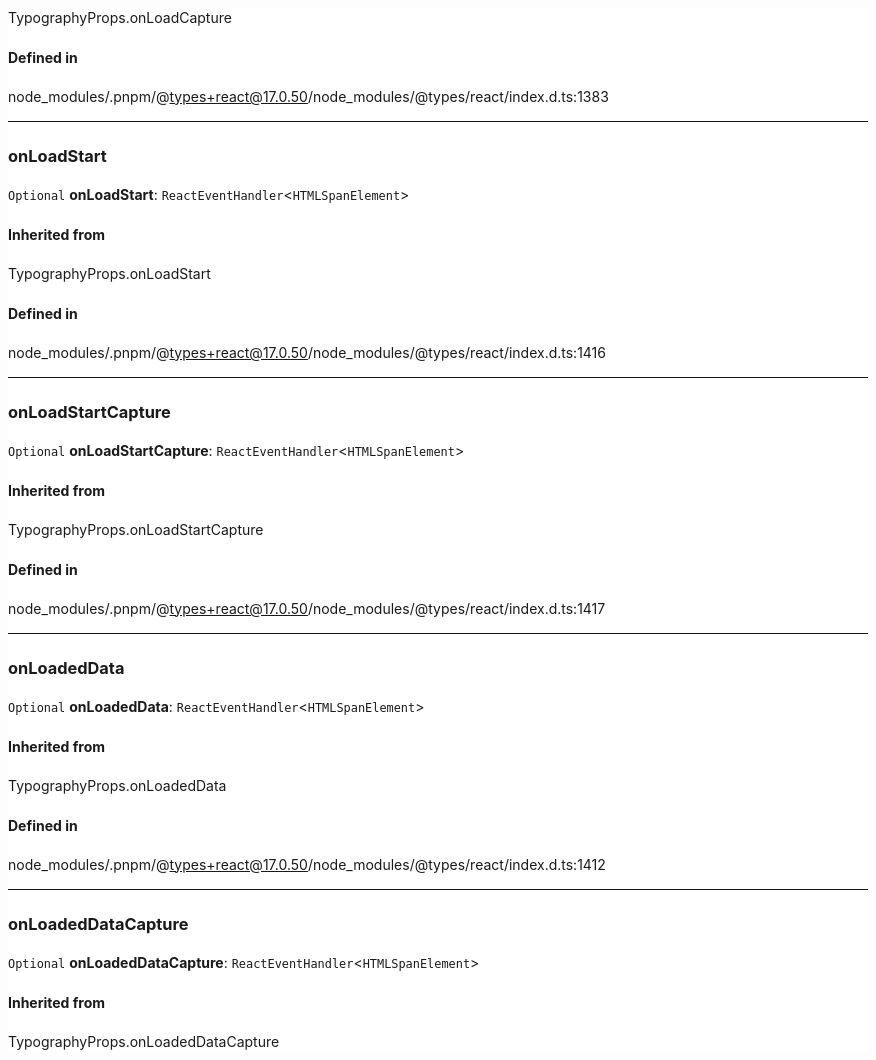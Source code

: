 TypographyProps.onLoadCapture

#### Defined in

node_modules/.pnpm/@types+react@17.0.50/node_modules/@types/react/index.d.ts:1383

___

### onLoadStart

 `Optional` **onLoadStart**: `ReactEventHandler`<`HTMLSpanElement`\>

#### Inherited from

TypographyProps.onLoadStart

#### Defined in

node_modules/.pnpm/@types+react@17.0.50/node_modules/@types/react/index.d.ts:1416

___

### onLoadStartCapture

 `Optional` **onLoadStartCapture**: `ReactEventHandler`<`HTMLSpanElement`\>

#### Inherited from

TypographyProps.onLoadStartCapture

#### Defined in

node_modules/.pnpm/@types+react@17.0.50/node_modules/@types/react/index.d.ts:1417

___

### onLoadedData

 `Optional` **onLoadedData**: `ReactEventHandler`<`HTMLSpanElement`\>

#### Inherited from

TypographyProps.onLoadedData

#### Defined in

node_modules/.pnpm/@types+react@17.0.50/node_modules/@types/react/index.d.ts:1412

___

### onLoadedDataCapture

 `Optional` **onLoadedDataCapture**: `ReactEventHandler`<`HTMLSpanElement`\>

#### Inherited from

TypographyProps.onLoadedDataCapture

